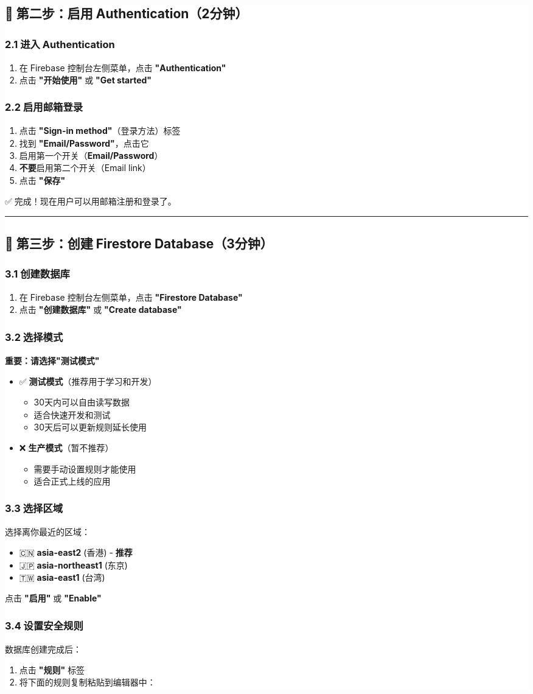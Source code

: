 ## 🔑 第二步：启用 Authentication（2分钟）

### 2.1 进入 Authentication

1. 在 Firebase 控制台左侧菜单，点击 **"Authentication"**
2. 点击 **"开始使用"** 或 **"Get started"**

### 2.2 启用邮箱登录

1. 点击 **"Sign-in method"**（登录方法）标签
2. 找到 **"Email/Password"**，点击它
3. 启用第一个开关（**Email/Password**）
4. **不要**启用第二个开关（Email link）
5. 点击 **"保存"**

✅ 完成！现在用户可以用邮箱注册和登录了。

---

## 💾 第三步：创建 Firestore Database（3分钟）

### 3.1 创建数据库

1. 在 Firebase 控制台左侧菜单，点击 **"Firestore Database"**
2. 点击 **"创建数据库"** 或 **"Create database"**

### 3.2 选择模式

**重要：请选择"测试模式"**

- ✅ **测试模式**（推荐用于学习和开发）
  - 30天内可以自由读写数据
  - 适合快速开发和测试
  - 30天后可以更新规则延长使用

- ❌ **生产模式**（暂不推荐）
  - 需要手动设置规则才能使用
  - 适合正式上线的应用

### 3.3 选择区域

选择离你最近的区域：
- 🇨🇳 **asia-east2** (香港) - **推荐**
- 🇯🇵 **asia-northeast1** (东京)
- 🇹🇼 **asia-east1** (台湾)

点击 **"启用"** 或 **"Enable"**

### 3.4 设置安全规则

数据库创建完成后：

1. 点击 **"规则"** 标签
2. 将下面的规则复制粘贴到编辑器中：
